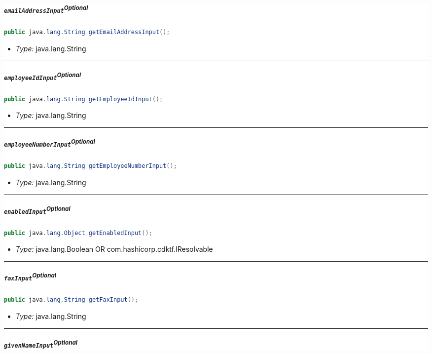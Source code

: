 ##### `emailAddressInput`<sup>Optional</sup> <a name="emailAddressInput" id="@cdktf/provider-ad.user.User.property.emailAddressInput"></a>

```java
public java.lang.String getEmailAddressInput();
```

- *Type:* java.lang.String

---

##### `employeeIdInput`<sup>Optional</sup> <a name="employeeIdInput" id="@cdktf/provider-ad.user.User.property.employeeIdInput"></a>

```java
public java.lang.String getEmployeeIdInput();
```

- *Type:* java.lang.String

---

##### `employeeNumberInput`<sup>Optional</sup> <a name="employeeNumberInput" id="@cdktf/provider-ad.user.User.property.employeeNumberInput"></a>

```java
public java.lang.String getEmployeeNumberInput();
```

- *Type:* java.lang.String

---

##### `enabledInput`<sup>Optional</sup> <a name="enabledInput" id="@cdktf/provider-ad.user.User.property.enabledInput"></a>

```java
public java.lang.Object getEnabledInput();
```

- *Type:* java.lang.Boolean OR com.hashicorp.cdktf.IResolvable

---

##### `faxInput`<sup>Optional</sup> <a name="faxInput" id="@cdktf/provider-ad.user.User.property.faxInput"></a>

```java
public java.lang.String getFaxInput();
```

- *Type:* java.lang.String

---

##### `givenNameInput`<sup>Optional</sup> <a name="givenNameInput" id="@cdktf/provider-ad.user.User.property.givenNameInput"></a>
